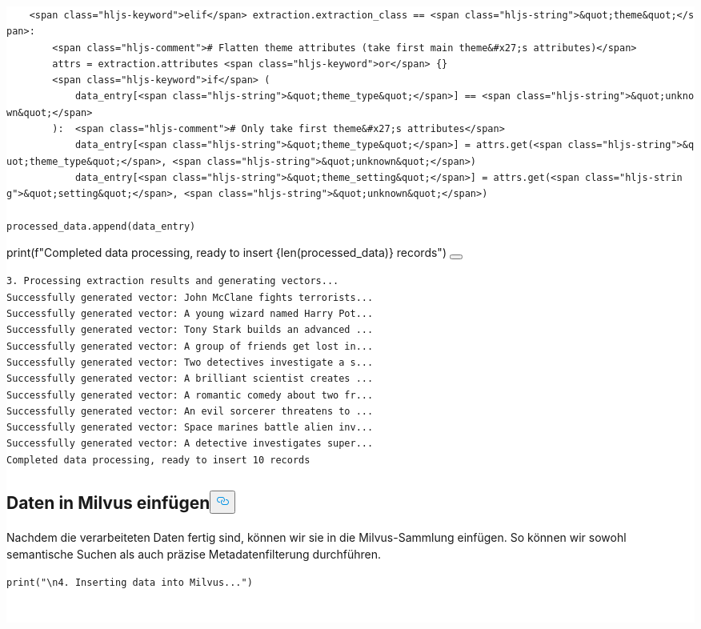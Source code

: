         <span class="hljs-keyword">elif</span> extraction.extraction_class == <span class="hljs-string">&quot;theme&quot;</span>:
            <span class="hljs-comment"># Flatten theme attributes (take first main theme&#x27;s attributes)</span>
            attrs = extraction.attributes <span class="hljs-keyword">or</span> {}
            <span class="hljs-keyword">if</span> (
                data_entry[<span class="hljs-string">&quot;theme_type&quot;</span>] == <span class="hljs-string">&quot;unknown&quot;</span>
            ):  <span class="hljs-comment"># Only take first theme&#x27;s attributes</span>
                data_entry[<span class="hljs-string">&quot;theme_type&quot;</span>] = attrs.get(<span class="hljs-string">&quot;theme_type&quot;</span>, <span class="hljs-string">&quot;unknown&quot;</span>)
                data_entry[<span class="hljs-string">&quot;theme_setting&quot;</span>] = attrs.get(<span class="hljs-string">&quot;setting&quot;</span>, <span class="hljs-string">&quot;unknown&quot;</span>)

    processed_data.append(data_entry)

<span class="hljs-built_in">print</span>(<span class="hljs-string">f&quot;Completed data processing, ready to insert <span class="hljs-subst">{<span class="hljs-built_in">len</span>(processed_data)}</span> records&quot;</span>)
<button class="copy-code-btn"></button></code></pre>
<pre><code translate="no">3. Processing extraction results and generating vectors...
Successfully generated vector: John McClane fights terrorists...
Successfully generated vector: A young wizard named Harry Pot...
Successfully generated vector: Tony Stark builds an advanced ...
Successfully generated vector: A group of friends get lost in...
Successfully generated vector: Two detectives investigate a s...
Successfully generated vector: A brilliant scientist creates ...
Successfully generated vector: A romantic comedy about two fr...
Successfully generated vector: An evil sorcerer threatens to ...
Successfully generated vector: Space marines battle alien inv...
Successfully generated vector: A detective investigates super...
Completed data processing, ready to insert 10 records
</code></pre>
<h2 id="Inserting-Data-into-Milvus" class="common-anchor-header">Daten in Milvus einfügen<button data-href="#Inserting-Data-into-Milvus" class="anchor-icon" translate="no">
      <svg translate="no"
        aria-hidden="true"
        focusable="false"
        height="20"
        version="1.1"
        viewBox="0 0 16 16"
        width="16"
      >
        <path
          fill="#0092E4"
          fill-rule="evenodd"
          d="M4 9h1v1H4c-1.5 0-3-1.69-3-3.5S2.55 3 4 3h4c1.45 0 3 1.69 3 3.5 0 1.41-.91 2.72-2 3.25V8.59c.58-.45 1-1.27 1-2.09C10 5.22 8.98 4 8 4H4c-.98 0-2 1.22-2 2.5S3 9 4 9zm9-3h-1v1h1c1 0 2 1.22 2 2.5S13.98 12 13 12H9c-.98 0-2-1.22-2-2.5 0-.83.42-1.64 1-2.09V6.25c-1.09.53-2 1.84-2 3.25C6 11.31 7.55 13 9 13h4c1.45 0 3-1.69 3-3.5S14.5 6 13 6z"
        ></path>
      </svg>
    </button></h2><p>Nachdem die verarbeiteten Daten fertig sind, können wir sie in die Milvus-Sammlung einfügen. So können wir sowohl semantische Suchen als auch präzise Metadatenfilterung durchführen.</p>
<pre><code translate="no" class="language-python"><span class="hljs-built_in">print</span>(<span class="hljs-string">&quot;\n4. Inserting data into Milvus...&quot;</span>)
